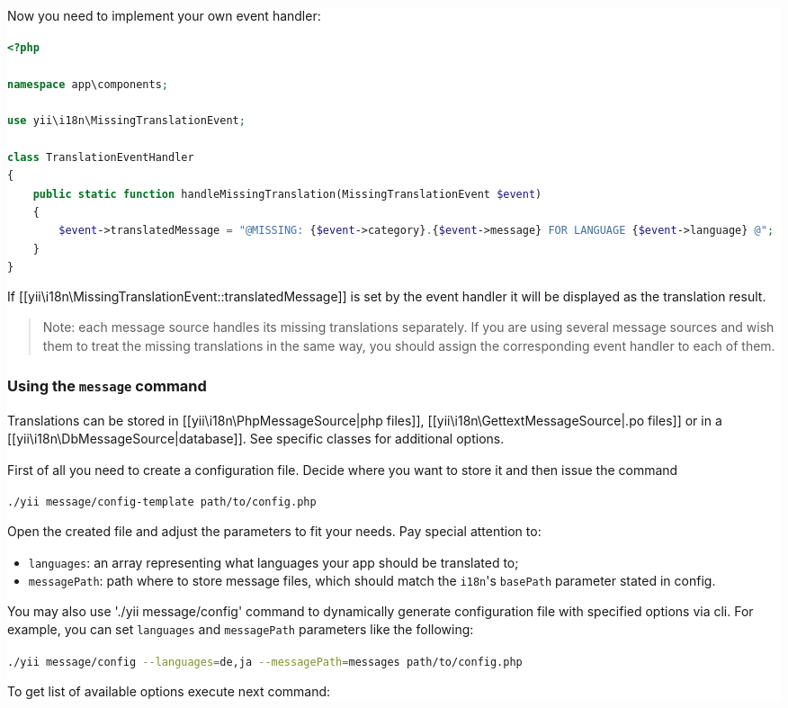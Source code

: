 Now you need to implement your own event handler:

```php
<?php

namespace app\components;

use yii\i18n\MissingTranslationEvent;

class TranslationEventHandler
{
    public static function handleMissingTranslation(MissingTranslationEvent $event)
    {
        $event->translatedMessage = "@MISSING: {$event->category}.{$event->message} FOR LANGUAGE {$event->language} @";
    }
}
```

If [[yii\i18n\MissingTranslationEvent::translatedMessage]] is set by the event handler it will be displayed as the translation result.

> Note: each message source handles its missing translations separately. If you are using several message sources
> and wish them to treat the missing translations in the same way, you should assign the corresponding event handler to each of them.


### Using the `message` command <a name="message-command"></a>

Translations can be stored in [[yii\i18n\PhpMessageSource|php files]], [[yii\i18n\GettextMessageSource|.po files]] or in a [[yii\i18n\DbMessageSource|database]]. See specific classes for additional options.

First of all you need to create a configuration file. Decide where you want to store it and then issue the command 

```bash
./yii message/config-template path/to/config.php
```

Open the created file and adjust the parameters to fit your needs. Pay special attention to:

* `languages`: an array representing what languages your app should be translated to;
* `messagePath`: path where to store message files, which should match the `i18n`'s `basePath` parameter stated in config.

You may also use './yii message/config' command to dynamically generate configuration file with specified options via cli.
For example, you can set `languages` and `messagePath` parameters like the following:

```bash
./yii message/config --languages=de,ja --messagePath=messages path/to/config.php
```

To get list of available options execute next command:
